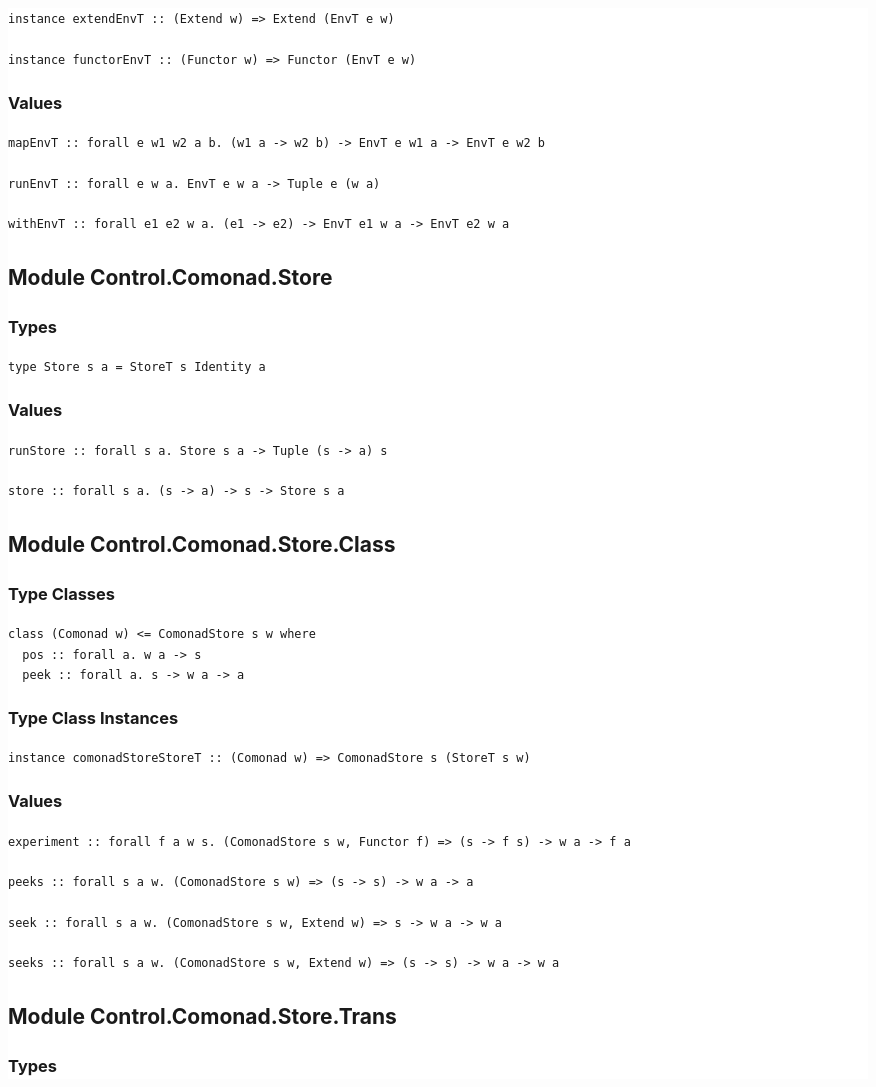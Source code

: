     instance extendEnvT :: (Extend w) => Extend (EnvT e w)

    instance functorEnvT :: (Functor w) => Functor (EnvT e w)


### Values

    mapEnvT :: forall e w1 w2 a b. (w1 a -> w2 b) -> EnvT e w1 a -> EnvT e w2 b

    runEnvT :: forall e w a. EnvT e w a -> Tuple e (w a)

    withEnvT :: forall e1 e2 w a. (e1 -> e2) -> EnvT e1 w a -> EnvT e2 w a


## Module Control.Comonad.Store

### Types

    type Store s a = StoreT s Identity a


### Values

    runStore :: forall s a. Store s a -> Tuple (s -> a) s

    store :: forall s a. (s -> a) -> s -> Store s a


## Module Control.Comonad.Store.Class

### Type Classes

    class (Comonad w) <= ComonadStore s w where
      pos :: forall a. w a -> s
      peek :: forall a. s -> w a -> a


### Type Class Instances

    instance comonadStoreStoreT :: (Comonad w) => ComonadStore s (StoreT s w)


### Values

    experiment :: forall f a w s. (ComonadStore s w, Functor f) => (s -> f s) -> w a -> f a

    peeks :: forall s a w. (ComonadStore s w) => (s -> s) -> w a -> a

    seek :: forall s a w. (ComonadStore s w, Extend w) => s -> w a -> w a

    seeks :: forall s a w. (ComonadStore s w, Extend w) => (s -> s) -> w a -> w a


## Module Control.Comonad.Store.Trans

### Types
